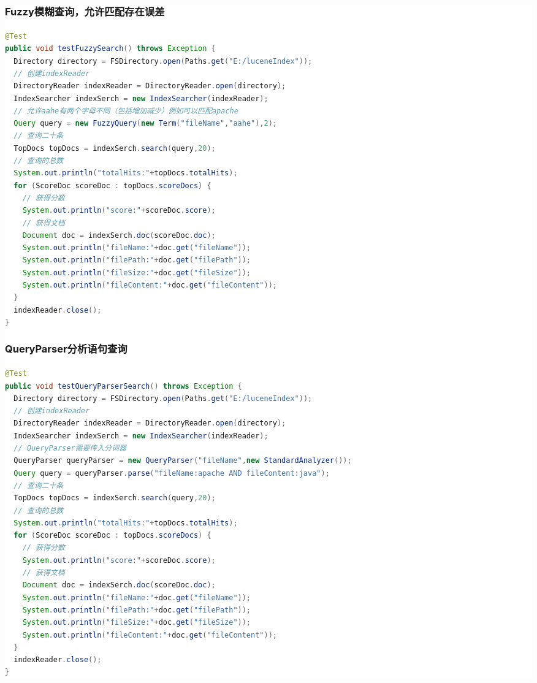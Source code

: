 ### Fuzzy模糊查询，允许匹配存在误差

```java
@Test
public void testFuzzySearch() throws Exception {
  Directory directory = FSDirectory.open(Paths.get("E:/luceneIndex"));
  // 创建indexReader
  DirectoryReader indexReader = DirectoryReader.open(directory);
  IndexSearcher indexSerch = new IndexSearcher(indexReader);
  // 允许aahe有两个字母不同（包括增加减少）例如可以匹配apache
  Query query = new FuzzyQuery(new Term("fileName","aahe"),2);
  // 查询二十条
  TopDocs topDocs = indexSerch.search(query,20);
  // 查询的总数
  System.out.println("totalHits:"+topDocs.totalHits);
  for (ScoreDoc scoreDoc : topDocs.scoreDocs) {
    // 获得分数
    System.out.println("score:"+scoreDoc.score);
    // 获得文档
    Document doc = indexSerch.doc(scoreDoc.doc);
    System.out.println("fileName:"+doc.get("fileName"));
    System.out.println("filePath:"+doc.get("filePath"));
    System.out.println("fileSize:"+doc.get("fileSize"));
    System.out.println("fileContent:"+doc.get("fileContent"));
  }
  indexReader.close();
}
```

### QueryParser分析语句查询

```java
@Test
public void testQueryParserSearch() throws Exception {
  Directory directory = FSDirectory.open(Paths.get("E:/luceneIndex"));
  // 创建indexReader
  DirectoryReader indexReader = DirectoryReader.open(directory);
  IndexSearcher indexSerch = new IndexSearcher(indexReader);
  // QueryParser需要传入分词器
  QueryParser queryParser = new QueryParser("fileName",new StandardAnalyzer());
  Query query = queryParser.parse("fileName:apache AND fileContent:java");
  // 查询二十条
  TopDocs topDocs = indexSerch.search(query,20);
  // 查询的总数
  System.out.println("totalHits:"+topDocs.totalHits);
  for (ScoreDoc scoreDoc : topDocs.scoreDocs) {
    // 获得分数
    System.out.println("score:"+scoreDoc.score);
    // 获得文档
    Document doc = indexSerch.doc(scoreDoc.doc);
    System.out.println("fileName:"+doc.get("fileName"));
    System.out.println("filePath:"+doc.get("filePath"));
    System.out.println("fileSize:"+doc.get("fileSize"));
    System.out.println("fileContent:"+doc.get("fileContent"));
  }
  indexReader.close();
}
```
